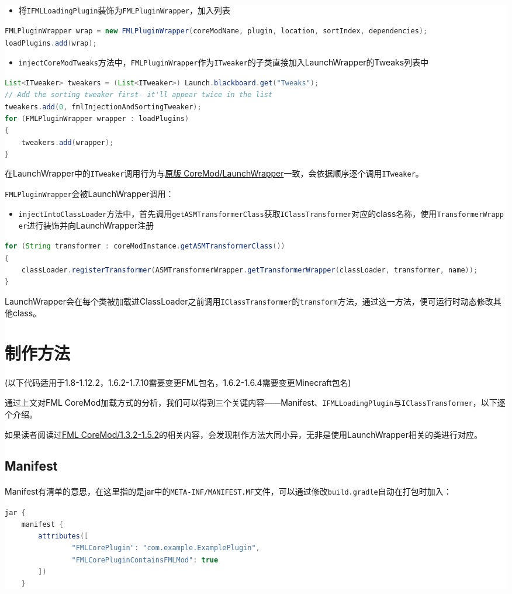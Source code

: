 * 将`IFMLLoadingPlugin`装饰为`FMLPluginWrapper`，加入列表
```java
FMLPluginWrapper wrap = new FMLPluginWrapper(coreModName, plugin, location, sortIndex, dependencies);
loadPlugins.add(wrap);
```

* `injectCoreModTweaks`方法中，`FMLPluginWrapper`作为`ITweaker`的子类直接加入LaunchWrapper的Tweaks列表中
```java
List<ITweaker> tweakers = (List<ITweaker>) Launch.blackboard.get("Tweaks");
// Add the sorting tweaker first- it'll appear twice in the list
tweakers.add(0, fmlInjectionAndSortingTweaker);
for (FMLPluginWrapper wrapper : loadPlugins)
{
    tweakers.add(wrapper);
}
```

在LaunchWrapper中的`ITweaker`调用行为与[原版 CoreMod/LaunchWrapper](#待更新)一致，会依据顺序逐个调用`ITweaker`。

`FMLPluginWrapper`会被LaunchWrapper调用：

* `injectIntoClassLoader`方法中，首先调用`getASMTransformerClass`获取`IClassTransformer`对应的class名称，使用`TransformerWrapper`进行装饰并向LaunchWrapper注册
```java
for (String transformer : coreModInstance.getASMTransformerClass())
{
    classLoader.registerTransformer(ASMTransformerWrapper.getTransformerWrapper(classLoader, transformer, name));
}
```

LaunchWrapper会在每个类被加载进ClassLoader之前调用`IClassTransformer`的`transform`方法，通过这一方法，便可运行时动态修改其他class。

# 制作方法

(以下代码适用于1.8-1.12.2，1.6.2-1.7.10需要变更FML包名，1.6.2-1.6.4需要变更Minecraft包名)

通过上文对FML CoreMod加载方式的分析，我们可以得到三个关键内容——Manifest、`IFMLLoadingPlugin`与`IClassTransformer`，以下逐个介绍。 

如果读者阅读过[FML CoreMod/1.3.2-1.5.2](4.1.md)的相关内容，会发现制作方法大同小异，无非是使用LaunchWrapper相关的类进行对应。

## Manifest

Manifest有清单的意思，在这里指的是jar中的`META-INF/MANIFEST.MF`文件，可以通过修改`build.gradle`自动在打包时加入：
```gradle
jar {
    manifest {
        attributes([
                "FMLCorePlugin": "com.example.ExamplePlugin",
                "FMLCorePluginContainsFMLMod": true
        ])
    }

```
